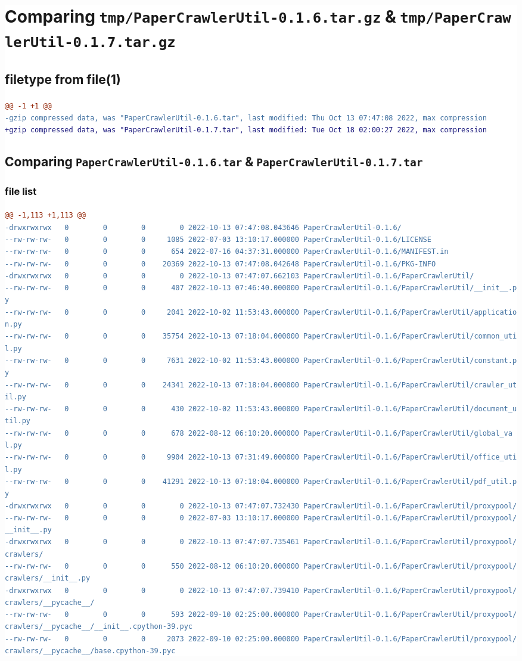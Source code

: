 # Comparing `tmp/PaperCrawlerUtil-0.1.6.tar.gz` & `tmp/PaperCrawlerUtil-0.1.7.tar.gz`

## filetype from file(1)

```diff
@@ -1 +1 @@
-gzip compressed data, was "PaperCrawlerUtil-0.1.6.tar", last modified: Thu Oct 13 07:47:08 2022, max compression
+gzip compressed data, was "PaperCrawlerUtil-0.1.7.tar", last modified: Tue Oct 18 02:00:27 2022, max compression
```

## Comparing `PaperCrawlerUtil-0.1.6.tar` & `PaperCrawlerUtil-0.1.7.tar`

### file list

```diff
@@ -1,113 +1,113 @@
-drwxrwxrwx   0        0        0        0 2022-10-13 07:47:08.043646 PaperCrawlerUtil-0.1.6/
--rw-rw-rw-   0        0        0     1085 2022-07-03 13:10:17.000000 PaperCrawlerUtil-0.1.6/LICENSE
--rw-rw-rw-   0        0        0      654 2022-07-16 04:37:31.000000 PaperCrawlerUtil-0.1.6/MANIFEST.in
--rw-rw-rw-   0        0        0    20369 2022-10-13 07:47:08.042648 PaperCrawlerUtil-0.1.6/PKG-INFO
-drwxrwxrwx   0        0        0        0 2022-10-13 07:47:07.662103 PaperCrawlerUtil-0.1.6/PaperCrawlerUtil/
--rw-rw-rw-   0        0        0      407 2022-10-13 07:46:40.000000 PaperCrawlerUtil-0.1.6/PaperCrawlerUtil/__init__.py
--rw-rw-rw-   0        0        0     2041 2022-10-02 11:53:43.000000 PaperCrawlerUtil-0.1.6/PaperCrawlerUtil/application.py
--rw-rw-rw-   0        0        0    35754 2022-10-13 07:18:04.000000 PaperCrawlerUtil-0.1.6/PaperCrawlerUtil/common_util.py
--rw-rw-rw-   0        0        0     7631 2022-10-02 11:53:43.000000 PaperCrawlerUtil-0.1.6/PaperCrawlerUtil/constant.py
--rw-rw-rw-   0        0        0    24341 2022-10-13 07:18:04.000000 PaperCrawlerUtil-0.1.6/PaperCrawlerUtil/crawler_util.py
--rw-rw-rw-   0        0        0      430 2022-10-02 11:53:43.000000 PaperCrawlerUtil-0.1.6/PaperCrawlerUtil/document_util.py
--rw-rw-rw-   0        0        0      678 2022-08-12 06:10:20.000000 PaperCrawlerUtil-0.1.6/PaperCrawlerUtil/global_val.py
--rw-rw-rw-   0        0        0     9904 2022-10-13 07:31:49.000000 PaperCrawlerUtil-0.1.6/PaperCrawlerUtil/office_util.py
--rw-rw-rw-   0        0        0    41291 2022-10-13 07:18:04.000000 PaperCrawlerUtil-0.1.6/PaperCrawlerUtil/pdf_util.py
-drwxrwxrwx   0        0        0        0 2022-10-13 07:47:07.732430 PaperCrawlerUtil-0.1.6/PaperCrawlerUtil/proxypool/
--rw-rw-rw-   0        0        0        0 2022-07-03 13:10:17.000000 PaperCrawlerUtil-0.1.6/PaperCrawlerUtil/proxypool/__init__.py
-drwxrwxrwx   0        0        0        0 2022-10-13 07:47:07.735461 PaperCrawlerUtil-0.1.6/PaperCrawlerUtil/proxypool/crawlers/
--rw-rw-rw-   0        0        0      550 2022-08-12 06:10:20.000000 PaperCrawlerUtil-0.1.6/PaperCrawlerUtil/proxypool/crawlers/__init__.py
-drwxrwxrwx   0        0        0        0 2022-10-13 07:47:07.739410 PaperCrawlerUtil-0.1.6/PaperCrawlerUtil/proxypool/crawlers/__pycache__/
--rw-rw-rw-   0        0        0      593 2022-09-10 02:25:00.000000 PaperCrawlerUtil-0.1.6/PaperCrawlerUtil/proxypool/crawlers/__pycache__/__init__.cpython-39.pyc
--rw-rw-rw-   0        0        0     2073 2022-09-10 02:25:00.000000 PaperCrawlerUtil-0.1.6/PaperCrawlerUtil/proxypool/crawlers/__pycache__/base.cpython-39.pyc
```